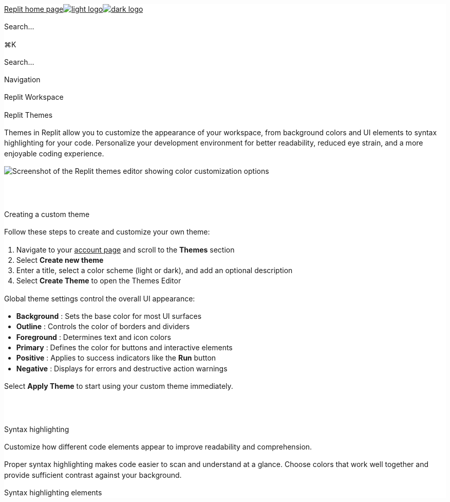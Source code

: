 
[Replit home page![light logo](https://mintcdn.com/replit/9NKf1XREDj9JhKJb/logo/light.svg?fit=max&auto=format&n=9NKf1XREDj9JhKJb&q=85&s=7eae80cd046605cac4b4a6e7eb48369f)![dark logo](https://mintcdn.com/replit/9NKf1XREDj9JhKJb/logo/dark.svg?fit=max&auto=format&n=9NKf1XREDj9JhKJb&q=85&s=bcbac9afa58f8a51aa123f848bc8d7cd)](/)

Search...

⌘K

Search...

Navigation

Replit Workspace

Replit Themes

Themes in Replit allow you to customize the appearance of your workspace, from background colors and UI elements to syntax highlighting for your code. Personalize your development environment for better readability, reduced eye strain, and a more enjoyable coding experience.

![Screenshot of the Replit themes editor showing color customization options](https://mintcdn.com/replit/9NKf1XREDj9JhKJb/images/workspace/themes.jpg?fit=max&auto=format&n=9NKf1XREDj9JhKJb&q=85&s=c281da129853b7482f8c89f75777f415)

## 

​

Creating a custom theme

Follow these steps to create and customize your own theme:

  1. Navigate to your [account page](https://replit.com/account) and scroll to the **Themes** section
  2. Select **Create new theme**
  3. Enter a title, select a color scheme (light or dark), and add an optional description
  4. Select **Create Theme** to open the Themes Editor

Global theme settings control the overall UI appearance:

  * **Background** : Sets the base color for most UI surfaces
  * **Outline** : Controls the color of borders and dividers
  * **Foreground** : Determines text and icon colors
  * **Primary** : Defines the color for buttons and interactive elements
  * **Positive** : Applies to success indicators like the **Run** button
  * **Negative** : Displays for errors and destructive action warnings

Select **Apply Theme** to start using your custom theme immediately.

## 

​

Syntax highlighting

Customize how different code elements appear to improve readability and comprehension.

Proper syntax highlighting makes code easier to scan and understand at a glance. Choose colors that work well together and provide sufficient contrast against your background.

Syntax highlighting elements
